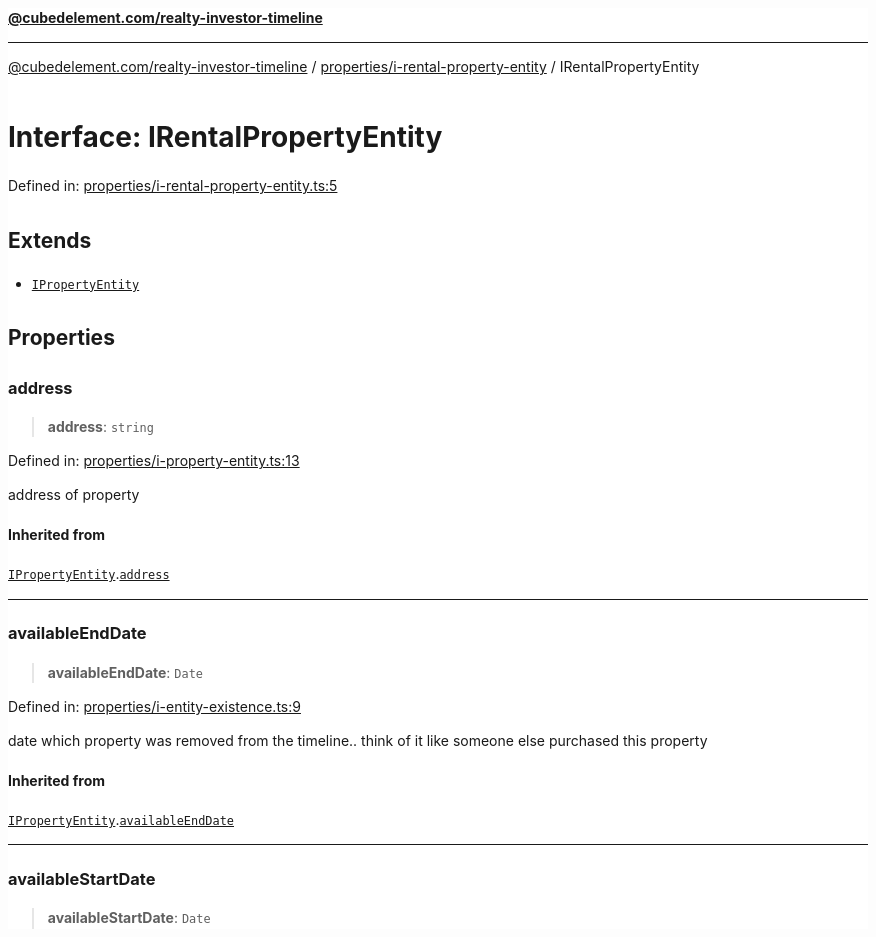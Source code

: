 [**@cubedelement.com/realty-investor-timeline**](../../../index.md)

---

[@cubedelement.com/realty-investor-timeline](../../../modules.md) / [properties/i-rental-property-entity](../index.md) / IRentalPropertyEntity

# Interface: IRentalPropertyEntity

Defined in: [properties/i-rental-property-entity.ts:5](https://github.com/kvernon/realty-investor-timeline/blob/604db9c08bd36b2a48c8b342796ed6cd0d1401e0/src/properties/i-rental-property-entity.ts#L5)

## Extends

- [`IPropertyEntity`](../../i-property-entity/interfaces/IPropertyEntity.md)

## Properties

### address

> **address**: `string`

Defined in: [properties/i-property-entity.ts:13](https://github.com/kvernon/realty-investor-timeline/blob/604db9c08bd36b2a48c8b342796ed6cd0d1401e0/src/properties/i-property-entity.ts#L13)

address of property

#### Inherited from

[`IPropertyEntity`](../../i-property-entity/interfaces/IPropertyEntity.md).[`address`](../../i-property-entity/interfaces/IPropertyEntity.md#address)

---

### availableEndDate

> **availableEndDate**: `Date`

Defined in: [properties/i-entity-existence.ts:9](https://github.com/kvernon/realty-investor-timeline/blob/604db9c08bd36b2a48c8b342796ed6cd0d1401e0/src/properties/i-entity-existence.ts#L9)

date which property was removed from the timeline.. think of it like someone else purchased this property

#### Inherited from

[`IPropertyEntity`](../../i-property-entity/interfaces/IPropertyEntity.md).[`availableEndDate`](../../i-property-entity/interfaces/IPropertyEntity.md#availableenddate)

---

### availableStartDate

> **availableStartDate**: `Date`
